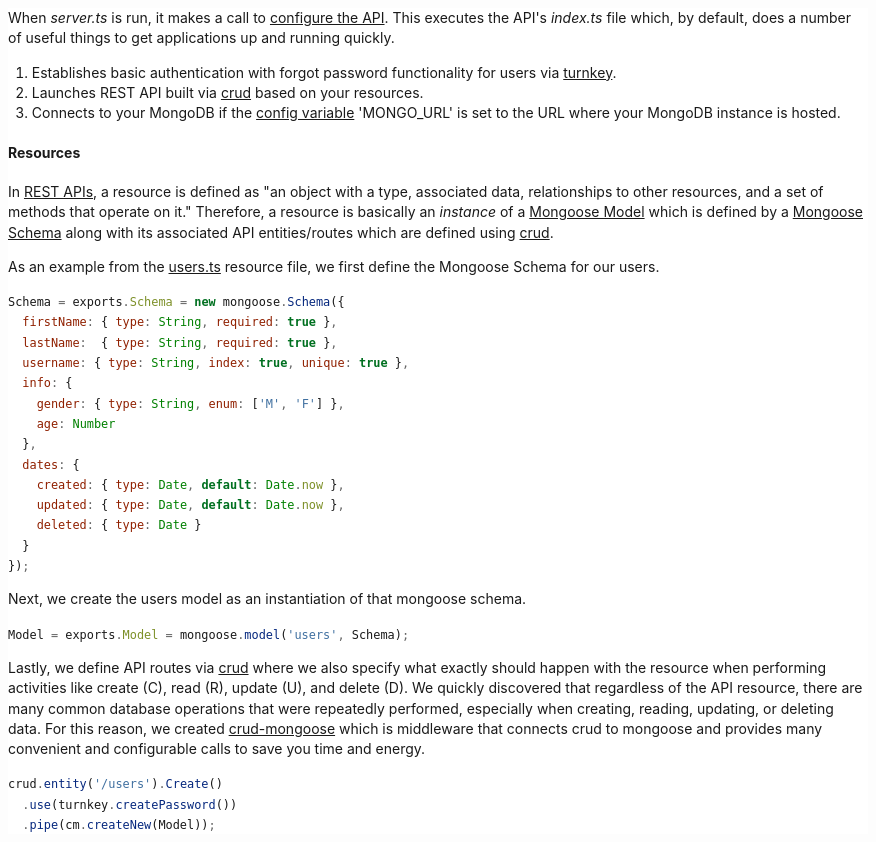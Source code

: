  When *server.ts* is run, it makes a call to [configure the API](../server.ts#L49). This executes the API's *index.ts* file which, by default, does a number of useful things to get applications up and running quickly.

 1. Establishes basic authentication with forgot password functionality for users via [turnkey](https://github.com/uhray/turnkey).
 2. Launches REST API built via [crud](https://github.com/uhray/crud#backend) based on your resources.
 3. Connects to your MongoDB if the [config variable](#config-variables) 'MONGO_URL' is set to the URL where your MongoDB instance is hosted.

#### Resources

In [REST APIs](http://en.wikipedia.org/wiki/Representational_state_transfer), a resource is defined as "an object with a type, associated data, relationships to other resources, and a set of methods that operate on it." Therefore, a resource is basically an *instance* of a [Mongoose Model](http://mongoosejs.com/docs/models.html) which is defined by a [Mongoose Schema](http://mongoosejs.com/docs/guide.html) along with its associated API entities/routes which are defined using [crud](https://github.com/uhray/crud#backend).

As an example from the [users.ts](../src/api/resources/users.ts) resource file, we first define the Mongoose Schema for our users.

```js
Schema = exports.Schema = new mongoose.Schema({
  firstName: { type: String, required: true },
  lastName:  { type: String, required: true },
  username: { type: String, index: true, unique: true },
  info: {
    gender: { type: String, enum: ['M', 'F'] },
    age: Number
  },
  dates: {
    created: { type: Date, default: Date.now },
    updated: { type: Date, default: Date.now },
    deleted: { type: Date }
  }
});
```

Next, we create the users model as an instantiation of that mongoose schema.

```js
Model = exports.Model = mongoose.model('users', Schema);
```

Lastly, we define API routes via [crud](https://github.com/uhray/crud#backend) where we also specify what exactly should happen with the resource when performing activities like create (C), read (R), update (U), and delete (D). We quickly discovered that regardless of the API resource, there are many common database operations that were repeatedly performed, especially when creating, reading, updating, or deleting data. For this reason, we created [crud-mongoose](https://github.com/uhray/crud-mongoose) which is middleware that connects crud to mongoose and provides many convenient and configurable calls to save you time and energy.

```js
crud.entity('/users').Create()
  .use(turnkey.createPassword())
  .pipe(cm.createNew(Model));
```
